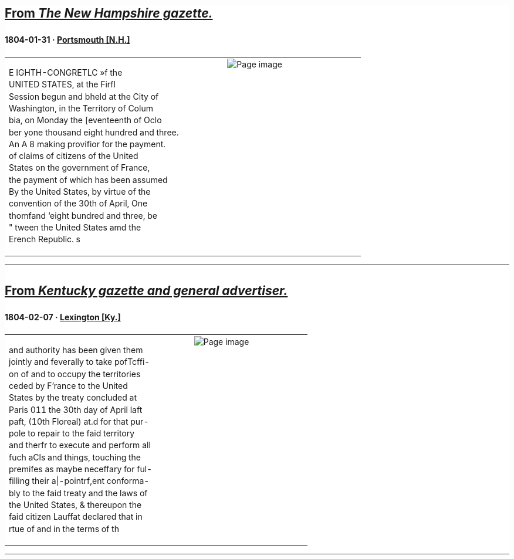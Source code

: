 
## [From _The New Hampshire gazette._](https://www.loc.gov/resource/sn83025588/1804-01-31/ed-1/?sp=1)

#### 1804-01-31 &middot; [Portsmouth [N.H.]](http://dbpedia.org/resource/Portsmouth%2C_New_Hampshire)

<table style="width: 100%;"><tr><td style="width: 50%">

  
E IGHTH-CONGRETLC »f the  
UNITED STATES, at the Firfl  
Session begun and bheld at the City of  
Washington, in the Territory of Colum­  
bia, on Monday the [eventeenth of Oclo­  
ber yone thousand eight hundred and three.  
An A 8 making provifior for the payment.  
of claims of citizens of the United  
States on the government of France,  
the payment of which has been assumed  
By the United States, by virtue of the  
convention of the 30th of April, One  
thomfand ‘eight bundred and three, be­  
&quot; tween the United States amd the  
Erench Republic. s 
</td><td style="width: 50%; max-height: 75%; margin: auto; display: block;">
<img alt="Page image" src="https://tile.loc.gov/image-services/iiif/service:ndnp:nhd:batch_nhd_avalon_ver02:data:sn83025588:00517010789:1804013101:0431/pct:41.24293785310734,20.700350175087543,17.074701820464533,11.84592296148074/!600,600/0/default.jpg"/>
</td>
</tr></table>

---

## [From _Kentucky gazette and general advertiser._](https://archive.org/details/xt779c6rzd1w/page/n1/mode/1up?view=theater)

#### 1804-02-07 &middot; [Lexington [Ky.]](http://dbpedia.org/resource/Lexington%2C_Kentucky)

<table style="width: 100%;"><tr><td style="width: 50%">

  
and authority has been given them  
jointly and feverally to take pofTcffi-  
on of and to occupy the territories  
ceded by F’rance to the United  
States by the treaty concluded at  
Paris 011 the 30th day of April laft  
paft, (10th Floreal) at.d for that pur-  
pole to repair to the faid territory  
and therfr to execute and perform all  
fuch aCls and things, touching the  
premifes as maybe neceffary for ful-  
filling their a|-pointrf,ent conforma-  
bly to the faid treaty and the laws of  
the United States, &amp; thereupon the  
faid citizen Lauffat declared that in  
rtue of and in the terms of th
</td><td style="width: 50%; max-height: 75%; margin: auto; display: block;">
<img alt="Page image" src="https://iiif.archive.org/image/iiif/2/xt779c6rzd1w%2Fxt779c6rzd1w_jp2.zip%2Fxt779c6rzd1w_jp2%2Fxt779c6rzd1w_0001.jp2/pct:75.83110895413735,23.022487812549144,16.136859985440427,10.882214184620222/,600/0/default.jpg"/>
</td>
</tr></table>

---